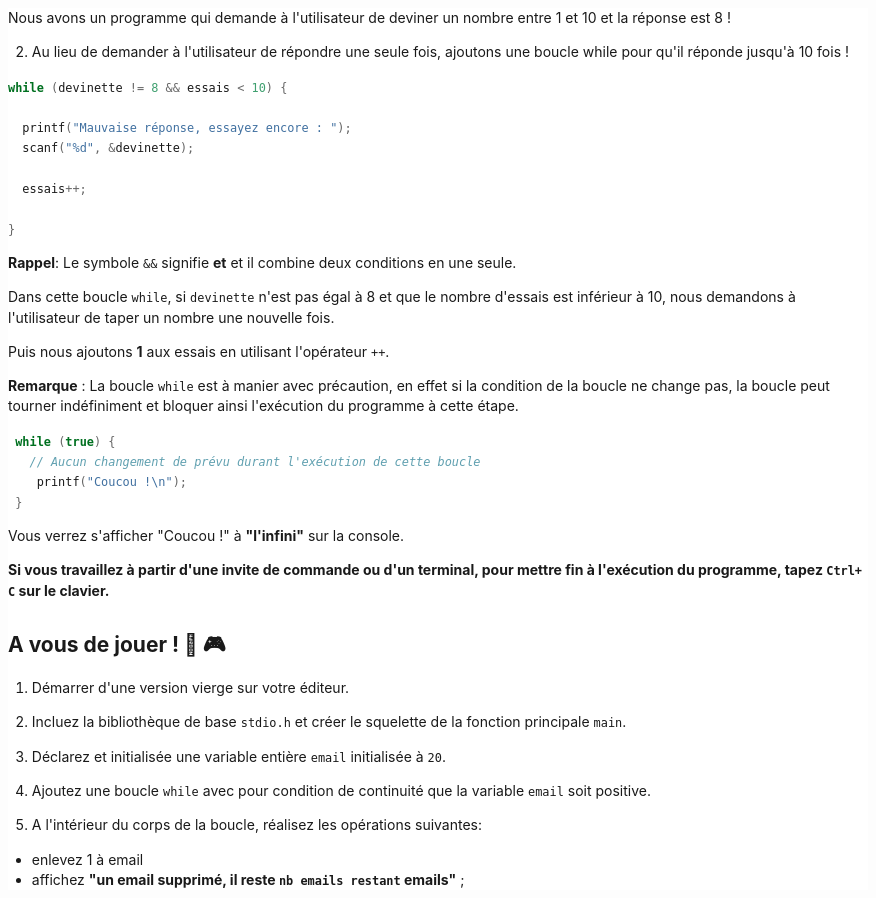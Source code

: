 
Nous avons un programme qui demande à l'utilisateur de deviner un nombre entre 1 et 10 et la réponse est 8 !

2. Au lieu de demander à l'utilisateur de répondre une seule fois, ajoutons une boucle while pour qu'il réponde jusqu'à 10 fois !

```cpp
while (devinette != 8 && essais < 10) {

  printf("Mauvaise réponse, essayez encore : ");
  scanf("%d", &devinette);

  essais++;

}
```

**Rappel**: Le symbole `&&` signifie **et** et il combine deux conditions en une seule.

Dans cette boucle `while`, si `devinette` n'est pas égal à 8 et que le nombre d'essais est inférieur à 10, nous demandons à l'utilisateur de taper un nombre une nouvelle fois.

Puis nous ajoutons **1** aux essais en utilisant l'opérateur `++`.

**Remarque** : La boucle `while` est à manier avec précaution, en effet si la condition de la boucle ne change pas, la boucle peut tourner indéfiniment et bloquer ainsi l'exécution du programme à cette étape.

```cpp
 while (true) {
   // Aucun changement de prévu durant l'exécution de cette boucle
    printf("Coucou !\n");
 }
```

Vous verrez s'afficher "Coucou !" à **"l'infini"** sur la console.

**Si vous travaillez à partir d'une invite de commande ou d'un terminal, pour mettre fin à l'exécution du programme, tapez `Ctrl+C` sur le clavier.**



## A vous de jouer ! 🧩 🎮

1. Démarrer d'une version vierge sur votre éditeur.

2. Incluez la bibliothèque de base `stdio.h` et créer le squelette de la fonction principale `main`.

3. Déclarez et initialisée une variable entière `email` initialisée à `20`.

4. Ajoutez une boucle `while` avec pour condition de continuité que la variable `email` soit positive.

5. A l'intérieur du corps de la boucle, réalisez les opérations suivantes:
  - enlevez 1 à email
  - affichez **"un email supprimé, il reste `nb emails restant` emails"** ;
